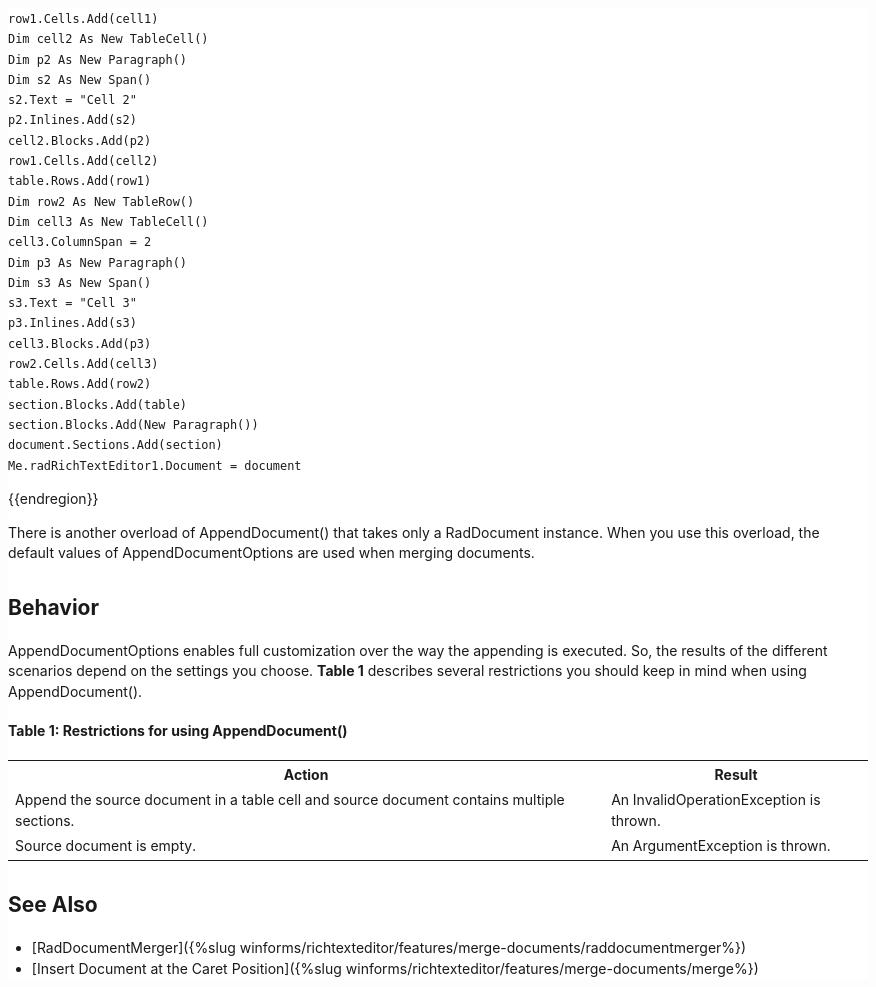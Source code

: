 ````VB.NET
row1.Cells.Add(cell1)
Dim cell2 As New TableCell()
Dim p2 As New Paragraph()
Dim s2 As New Span()
s2.Text = "Cell 2"
p2.Inlines.Add(s2)
cell2.Blocks.Add(p2)
row1.Cells.Add(cell2)
table.Rows.Add(row1)
Dim row2 As New TableRow()
Dim cell3 As New TableCell()
cell3.ColumnSpan = 2
Dim p3 As New Paragraph()
Dim s3 As New Span()
s3.Text = "Cell 3"
p3.Inlines.Add(s3)
cell3.Blocks.Add(p3)
row2.Cells.Add(cell3)
table.Rows.Add(row2)
section.Blocks.Add(table)
section.Blocks.Add(New Paragraph())
document.Sections.Add(section)
Me.radRichTextEditor1.Document = document

````

{{endregion}} 

There is another overload of AppendDocument() that takes only a RadDocument instance. When you use this overload, the default values of AppendDocumentOptions are used when merging documents.  

## Behavior

AppendDocumentOptions enables full customization over the way the appending is executed. So, the results of the different scenarios depend on the settings you choose. **Table 1** describes several restrictions you should keep in mind when using AppendDocument().
 

#### **Table 1: Restrictions for using AppendDocument()**
<table>
<tr>
	<th>Action </th>
	<th>Result </th>
</tr>

<tr>
	<td>Append the source document in a table cell and source document contains multiple sections.</td>
	<td>An InvalidOperationException is thrown.</td>
</tr>

<tr>
	<td>Source document is empty.</td>
	<td>An ArgumentException is thrown.</td>
</tr>
</table>


## See Also

* [RadDocumentMerger]({%slug winforms/richtexteditor/features/merge-documents/raddocumentmerger%})
* [Insert Document at the Caret Position]({%slug winforms/richtexteditor/features/merge-documents/merge%})
 